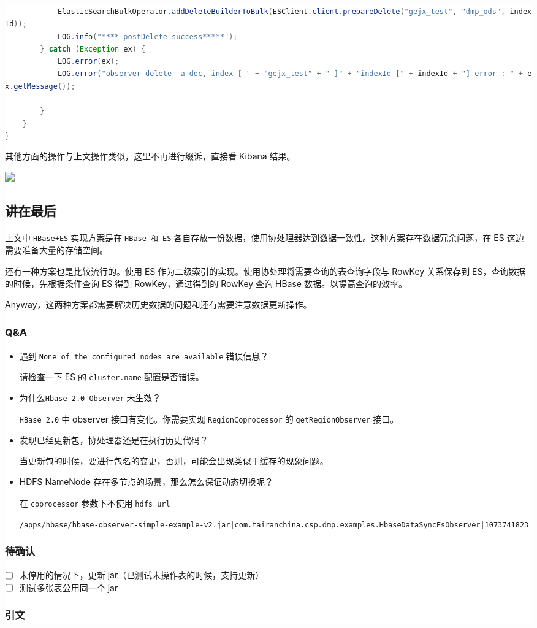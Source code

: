 ```java
            ElasticSearchBulkOperator.addDeleteBuilderToBulk(ESClient.client.prepareDelete("gejx_test", "dmp_ods", indexId));
            LOG.info("**** postDelete success*****");
        } catch (Exception ex) {
            LOG.error(ex);
            LOG.error("observer delete  a doc, index [ " + "gejx_test" + " ]" + "indexId [" + indexId + "] error : " + ex.getMessage());

        }
    }
}
```

其他方面的操作与上文操作类似，这里不再进行缀诉，直接看 Kibana 结果。

![](https://ws1.sinaimg.cn/large/006tNc79ly1fzoszrn1aoj311e0580t1.jpg)

## 讲在最后

上文中 `HBase+ES` 实现方案是在 `HBase 和 ES` 各自存放一份数据，使用协处理器达到数据一致性。这种方案存在数据冗余问题，在 ES 这边需要准备大量的存储空间。

还有一种方案也是比较流行的。使用 ES 作为二级索引的实现。使用协处理将需要查询的表查询字段与 RowKey 关系保存到 ES，查询数据的时候，先根据条件查询 ES 得到 RowKey，通过得到的 RowKey 查询 HBase 数据。以提高查询的效率。

Anyway，这两种方案都需要解决历史数据的问题和还有需要注意数据更新操作。

### Q&A

- 遇到 `None of the configured nodes are available` 错误信息？

  请检查一下 ES 的 `cluster.name` 配置是否错误。

- 为什么`Hbase 2.0 Observer` 未生效？

  `HBase 2.0` 中 observer 接口有变化。你需要实现 `RegionCoprocessor` 的 `getRegionObserver` 接口。

- 发现已经更新包，协处理器还是在执行历史代码？

  当更新包的时候，要进行包名的变更，否则，可能会出现类似于缓存的现象问题。

- HDFS NameNode 存在多节点的场景，那么怎么保证动态切换呢？

  在 `coprocessor` 参数下不使用 `hdfs url`

  ```
  /apps/hbase/hbase-observer-simple-example-v2.jar|com.tairanchina.csp.dmp.examples.HbaseDataSyncEsObserver|1073741823
  ```


### 待确认

- [ ] 未停用的情况下，更新 jar（已测试未操作表的时候，支持更新）
- [ ] 测试多张表公用同一个 jar

### 引文
